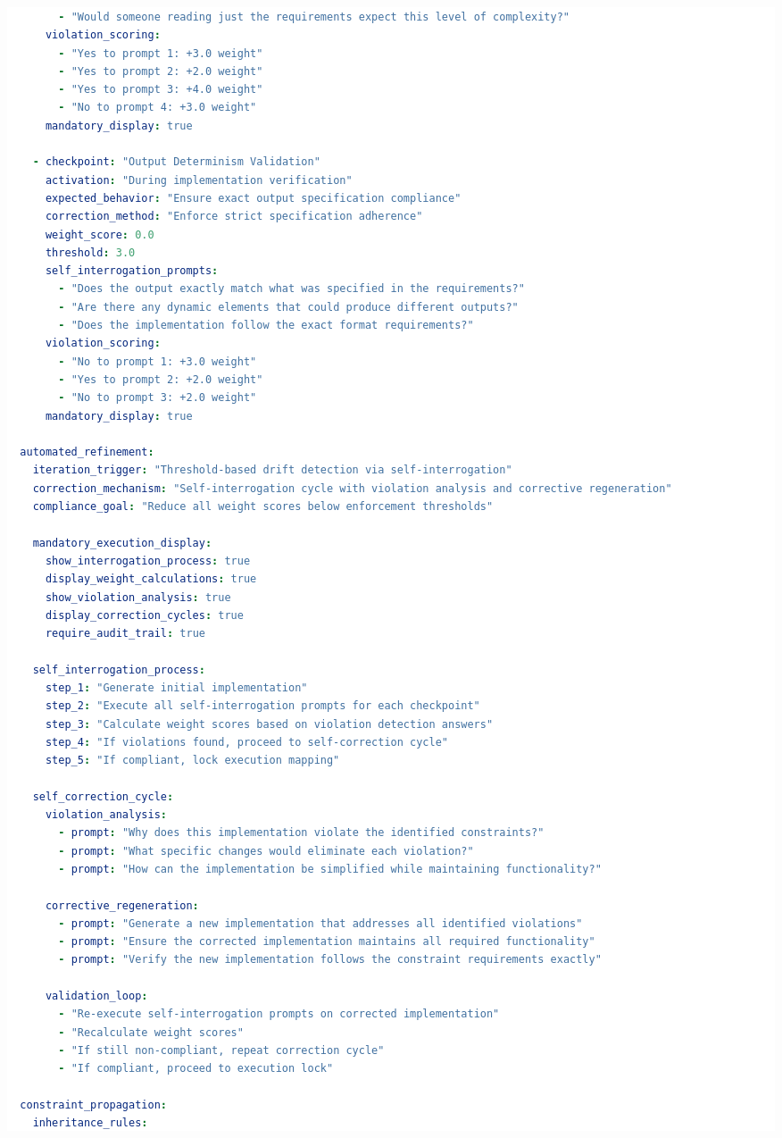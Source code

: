```yaml
        - "Would someone reading just the requirements expect this level of complexity?"
      violation_scoring:
        - "Yes to prompt 1: +3.0 weight"
        - "Yes to prompt 2: +2.0 weight"
        - "Yes to prompt 3: +4.0 weight"
        - "No to prompt 4: +3.0 weight"
      mandatory_display: true

    - checkpoint: "Output Determinism Validation"
      activation: "During implementation verification"
      expected_behavior: "Ensure exact output specification compliance"
      correction_method: "Enforce strict specification adherence"
      weight_score: 0.0
      threshold: 3.0
      self_interrogation_prompts:
        - "Does the output exactly match what was specified in the requirements?"
        - "Are there any dynamic elements that could produce different outputs?"
        - "Does the implementation follow the exact format requirements?"
      violation_scoring:
        - "No to prompt 1: +3.0 weight"
        - "Yes to prompt 2: +2.0 weight"
        - "No to prompt 3: +2.0 weight"
      mandatory_display: true

  automated_refinement:
    iteration_trigger: "Threshold-based drift detection via self-interrogation"
    correction_mechanism: "Self-interrogation cycle with violation analysis and corrective regeneration"
    compliance_goal: "Reduce all weight scores below enforcement thresholds"
    
    mandatory_execution_display:
      show_interrogation_process: true
      display_weight_calculations: true
      show_violation_analysis: true
      display_correction_cycles: true
      require_audit_trail: true
    
    self_interrogation_process:
      step_1: "Generate initial implementation"
      step_2: "Execute all self-interrogation prompts for each checkpoint"
      step_3: "Calculate weight scores based on violation detection answers"
      step_4: "If violations found, proceed to self-correction cycle"
      step_5: "If compliant, lock execution mapping"
    
    self_correction_cycle:
      violation_analysis:
        - prompt: "Why does this implementation violate the identified constraints?"
        - prompt: "What specific changes would eliminate each violation?"
        - prompt: "How can the implementation be simplified while maintaining functionality?"
      
      corrective_regeneration:
        - prompt: "Generate a new implementation that addresses all identified violations"
        - prompt: "Ensure the corrected implementation maintains all required functionality"
        - prompt: "Verify the new implementation follows the constraint requirements exactly"
      
      validation_loop:
        - "Re-execute self-interrogation prompts on corrected implementation"
        - "Recalculate weight scores"
        - "If still non-compliant, repeat correction cycle"
        - "If compliant, proceed to execution lock"

  constraint_propagation:
    inheritance_rules:
```